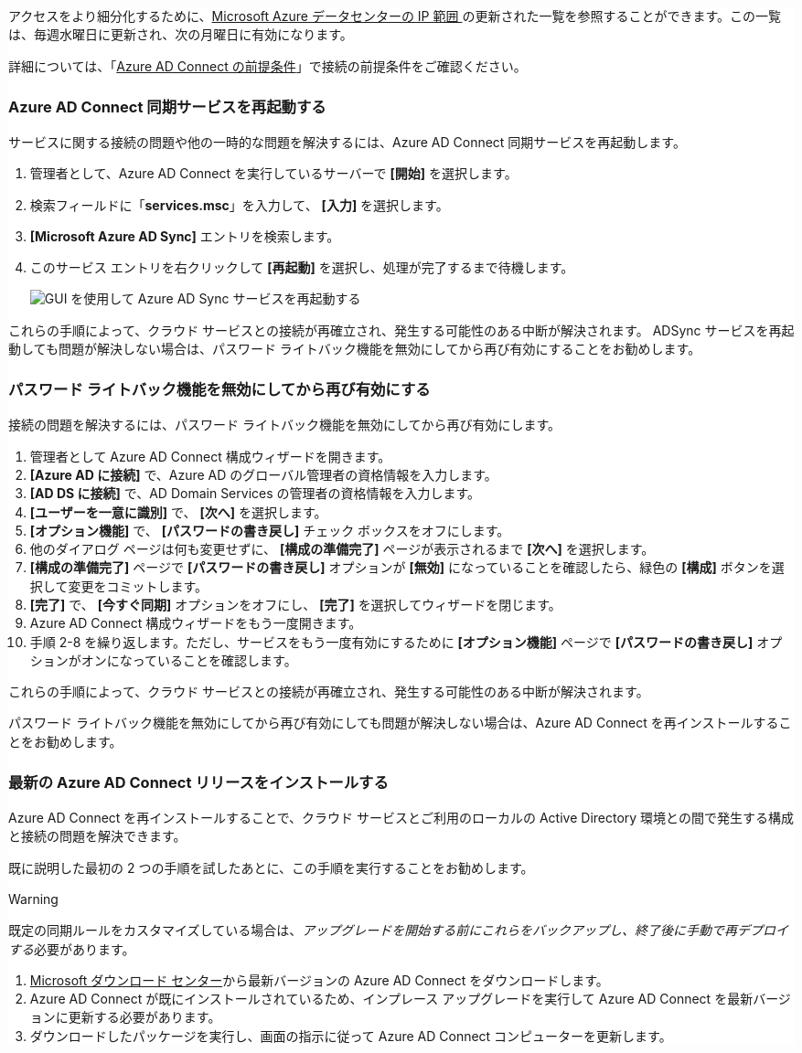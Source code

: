 アクセスをより細分化するために、[Microsoft Azure データセンターの IP 範囲 ](https://www.microsoft.com/download/details.aspx?id=41653) の更新された一覧を参照することができます。この一覧は、毎週水曜日に更新され、次の月曜日に有効になります。

詳細については、「[Azure AD Connect の前提条件](../hybrid/how-to-connect-install-prerequisites.md)」で接続の前提条件をご確認ください。

### <a name="restart-the-azure-ad-connect-sync-service"></a>Azure AD Connect 同期サービスを再起動する

サービスに関する接続の問題や他の一時的な問題を解決するには、Azure AD Connect 同期サービスを再起動します。

1. 管理者として、Azure AD Connect を実行しているサーバーで **[開始]** を選択します。
1. 検索フィールドに「**services.msc**」を入力して、 **[入力]** を選択します。
1. **[Microsoft Azure AD Sync]** エントリを検索します。
1. このサービス エントリを右クリックして **[再起動]** を選択し、処理が完了するまで待機します。

   ![GUI を使用して Azure AD Sync サービスを再起動する][Service restart]

これらの手順によって、クラウド サービスとの接続が再確立され、発生する可能性のある中断が解決されます。 ADSync サービスを再起動しても問題が解決しない場合は、パスワード ライトバック機能を無効にしてから再び有効にすることをお勧めします。

### <a name="disable-and-re-enable-the-password-writeback-feature"></a>パスワード ライトバック機能を無効にしてから再び有効にする

接続の問題を解決するには、パスワード ライトバック機能を無効にしてから再び有効にします。

   1. 管理者として Azure AD Connect 構成ウィザードを開きます。
   1. **[Azure AD に接続]** で、Azure AD のグローバル管理者の資格情報を入力します。
   1. **[AD DS に接続]** で、AD Domain Services の管理者の資格情報を入力します。
   1. **[ユーザーを一意に識別]** で、 **[次へ]** を選択します。
   1. **[オプション機能]** で、 **[パスワードの書き戻し]** チェック ボックスをオフにします。
   1. 他のダイアログ ページは何も変更せずに、 **[構成の準備完了]** ページが表示されるまで **[次へ]** を選択します。
   1. **[構成の準備完了]** ページで **[パスワードの書き戻し]** オプションが **[無効]** になっていることを確認したら、緑色の **[構成]** ボタンを選択して変更をコミットします。
   1. **[完了]** で、 **[今すぐ同期]** オプションをオフにし、 **[完了]** を選択してウィザードを閉じます。
   1. Azure AD Connect 構成ウィザードをもう一度開きます。
   1. 手順 2-8 を繰り返します。ただし、サービスをもう一度有効にするために **[オプション機能]** ページで **[パスワードの書き戻し]** オプションがオンになっていることを確認します。

これらの手順によって、クラウド サービスとの接続が再確立され、発生する可能性のある中断が解決されます。

パスワード ライトバック機能を無効にしてから再び有効にしても問題が解決しない場合は、Azure AD Connect を再インストールすることをお勧めします。

### <a name="install-the-latest-azure-ad-connect-release"></a>最新の Azure AD Connect リリースをインストールする

Azure AD Connect を再インストールすることで、クラウド サービスとご利用のローカルの Active Directory 環境との間で発生する構成と接続の問題を解決できます。

既に説明した最初の 2 つの手順を試したあとに、この手順を実行することをお勧めします。

> [!WARNING]
> 既定の同期ルールをカスタマイズしている場合は、*アップグレードを開始する前にこれらをバックアップし、終了後に手動で再デプロイする*必要があります。

1. [Microsoft ダウンロード センター](https://go.microsoft.com/fwlink/?LinkId=615771)から最新バージョンの Azure AD Connect をダウンロードします。
1. Azure AD Connect が既にインストールされているため、インプレース アップグレードを実行して Azure AD Connect を最新バージョンに更新する必要があります。
1. ダウンロードしたパッケージを実行し、画面の指示に従って Azure AD Connect コンピューターを更新します。


[Service restart]: ./media/active-directory-passwords-troubleshoot/servicerestart.png "Azure AD Sync サービスを再起動する"
[Support code]: ./media/active-directory-passwords-troubleshoot/supportcode.png "サポート コードはウィンドウの右下にあります"